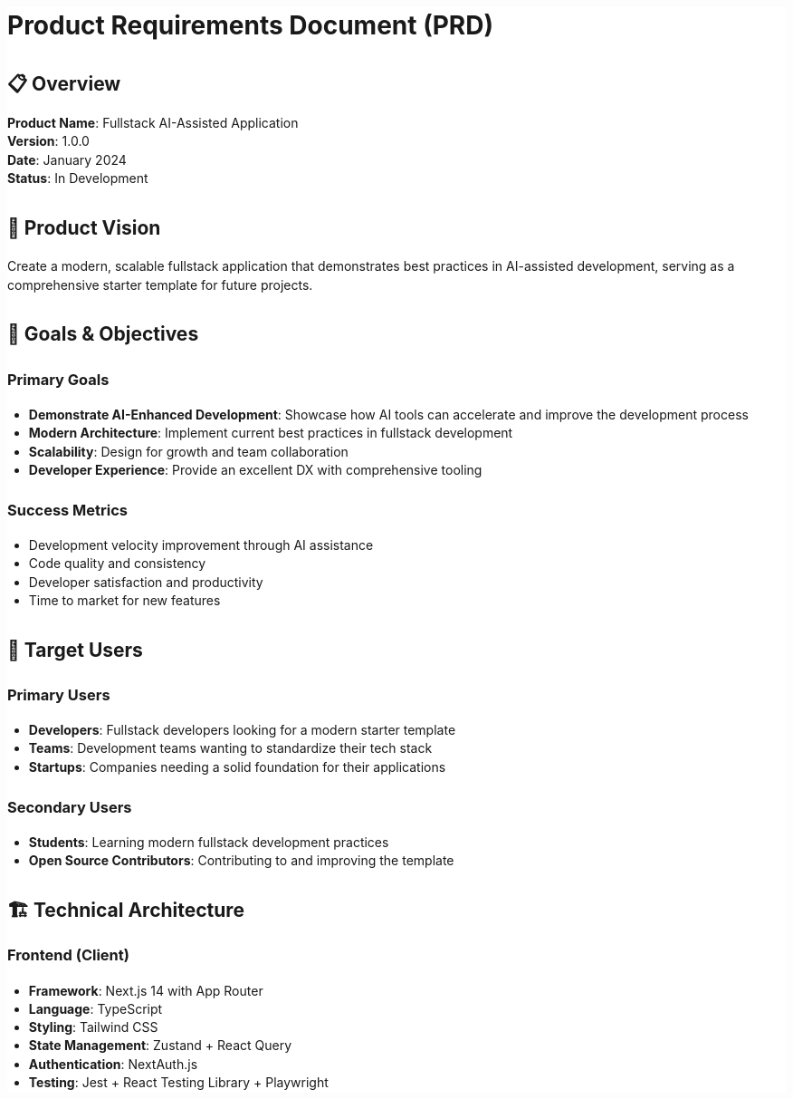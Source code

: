 # Product Requirements Document (PRD)

## 📋 Overview

**Product Name**: Fullstack AI-Assisted Application  
**Version**: 1.0.0  
**Date**: January 2024  
**Status**: In Development

## 🎯 Product Vision

Create a modern, scalable fullstack application that demonstrates best practices in AI-assisted development, serving as a comprehensive starter template for future projects.

## 🎯 Goals & Objectives

### Primary Goals
- **Demonstrate AI-Enhanced Development**: Showcase how AI tools can accelerate and improve the development process
- **Modern Architecture**: Implement current best practices in fullstack development
- **Scalability**: Design for growth and team collaboration
- **Developer Experience**: Provide an excellent DX with comprehensive tooling

### Success Metrics
- Development velocity improvement through AI assistance
- Code quality and consistency
- Developer satisfaction and productivity
- Time to market for new features

## 👥 Target Users

### Primary Users
- **Developers**: Fullstack developers looking for a modern starter template
- **Teams**: Development teams wanting to standardize their tech stack
- **Startups**: Companies needing a solid foundation for their applications

### Secondary Users
- **Students**: Learning modern fullstack development practices
- **Open Source Contributors**: Contributing to and improving the template

## 🏗️ Technical Architecture

### Frontend (Client)
- **Framework**: Next.js 14 with App Router
- **Language**: TypeScript
- **Styling**: Tailwind CSS
- **State Management**: Zustand + React Query
- **Authentication**: NextAuth.js
- **Testing**: Jest + React Testing Library + Playwright
